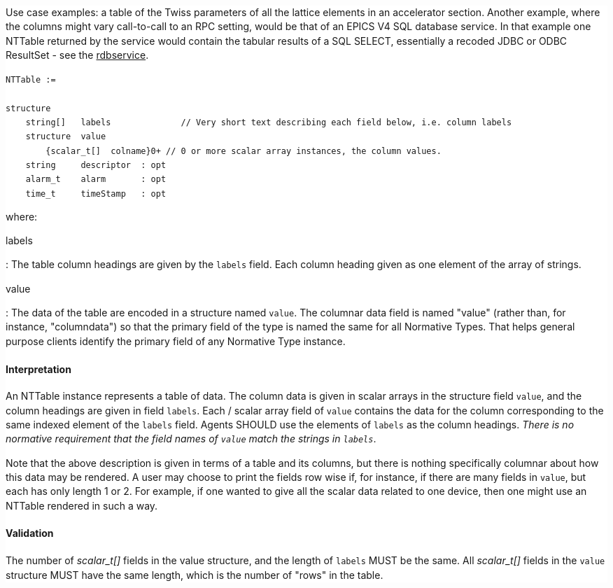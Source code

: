 Use case examples: a table of the Twiss parameters of all the lattice
elements in an accelerator section. Another example, where the columns
might vary call-to-call to an RPC setting, would be that of an EPICS V4
SQL database service. In that example one NTTable returned by the
service would contain the tabular results of a SQL SELECT, essentially a
recoded JDBC or ODBC ResultSet - see the [rdbservice](#bib:rdbservice).

    NTTable :=

    structure
        string[]   labels              // Very short text describing each field below, i.e. column labels
        structure  value
            {scalar_t[]  colname}0+ // 0 or more scalar array instances, the column values.
        string     descriptor  : opt
        alarm_t    alarm       : opt
        time_t     timeStamp   : opt

where:

labels

:   The table column headings are given by the `labels` field. Each
    column heading given as one element of the array of strings.

value

:   The data of the table are encoded in a structure named `value`. The
    columnar data field is named "value" (rather than, for instance,
    "columndata") so that the primary field of the type is named the
    same for all Normative Types. That helps general purpose clients
    identify the primary field of any Normative Type instance.

#### Interpretation

An NTTable instance represents a table of data. The column data is given
in scalar arrays in the structure field `value`, and the column headings
are given in field `labels`. Each / scalar array field of `value`
contains the data for the column corresponding to the same indexed
element of the `labels` field. Agents SHOULD use the elements of
`labels` as the column headings. *There is no normative requirement that
the field names of `value` match the strings in `labels`*.

Note that the above description is given in terms of a table and its
columns, but there is nothing specifically columnar about how this data
may be rendered. A user may choose to print the fields row wise if, for
instance, if there are many fields in `value`, but each has only length
1 or 2. For example, if one wanted to give all the scalar data related
to one device, then one might use an NTTable rendered in such a way.

#### Validation

The number of *scalar_t[]* fields in the value structure, and the
length of `labels` MUST be the same. All *scalar_t[]* fields in the
`value` structure MUST have the same length, which is the number of
"rows" in the table.

